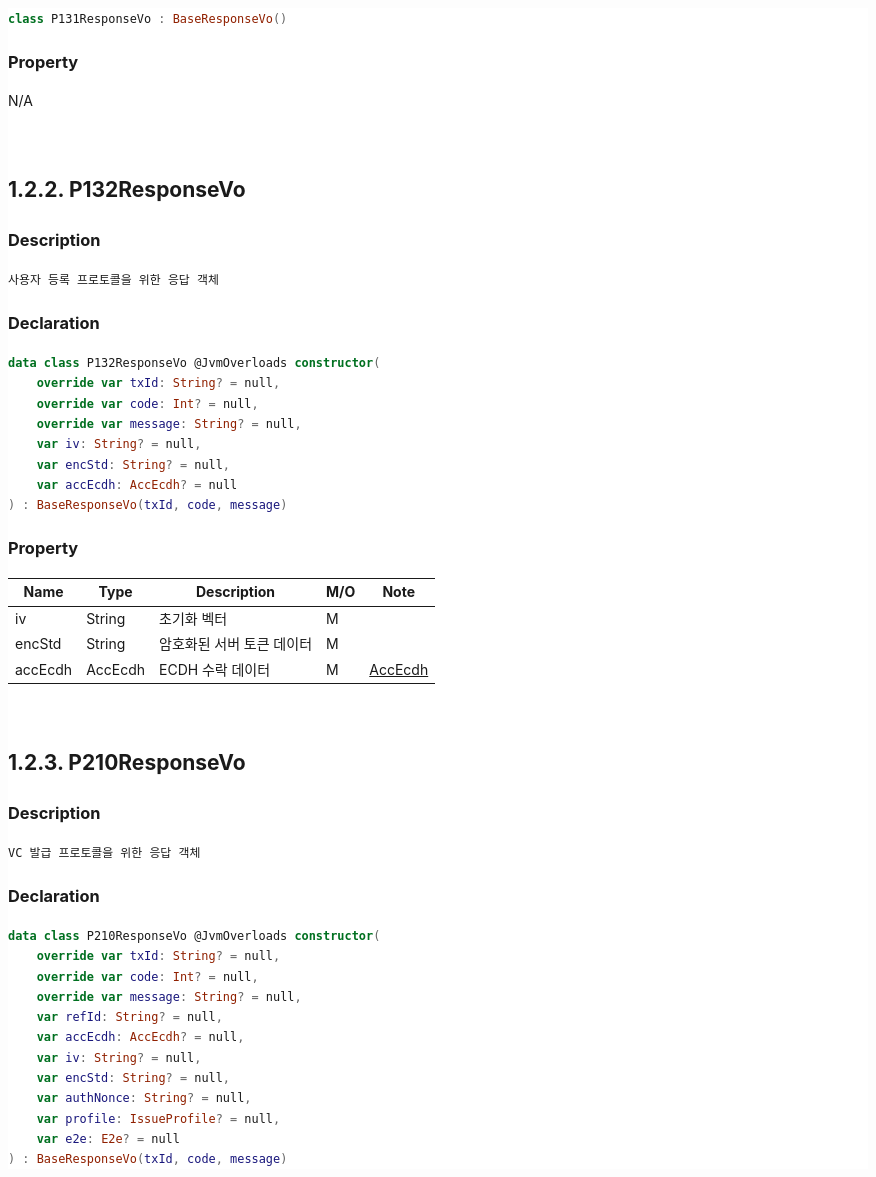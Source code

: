 ```kotlin
class P131ResponseVo : BaseResponseVo()
```

### Property
N/A

<br>


## 1.2.2. P132ResponseVo

### Description

`사용자 등록 프로토콜을 위한 응답 객체`

### Declaration

```kotlin
data class P132ResponseVo @JvmOverloads constructor(
    override var txId: String? = null,
    override var code: Int? = null,
    override var message: String? = null,
    var iv: String? = null,
    var encStd: String? = null,
    var accEcdh: AccEcdh? = null
) : BaseResponseVo(txId, code, message)
```

### Property

| Name     | Type     | Description                   | **M/O** | **Note** |
|----------|----------|-------------------------------|---------|----------|
| iv       | String   | 초기화 벡터                   |    M    |          |
| encStd   | String   | 암호화된 서버 토큰 데이터       |    M    |          |
| accEcdh  | AccEcdh  | ECDH 수락 데이터              |    M    | [AccEcdh](#32-accecdh) |

<br>

## 1.2.3. P210ResponseVo

### Description

`VC 발급 프로토콜을 위한 응답 객체`

### Declaration

```kotlin
data class P210ResponseVo @JvmOverloads constructor(
    override var txId: String? = null,
    override var code: Int? = null,
    override var message: String? = null,
    var refId: String? = null,
    var accEcdh: AccEcdh? = null,
    var iv: String? = null,
    var encStd: String? = null,
    var authNonce: String? = null,
    var profile: IssueProfile? = null,
    var e2e: E2e? = null
) : BaseResponseVo(txId, code, message)
```
